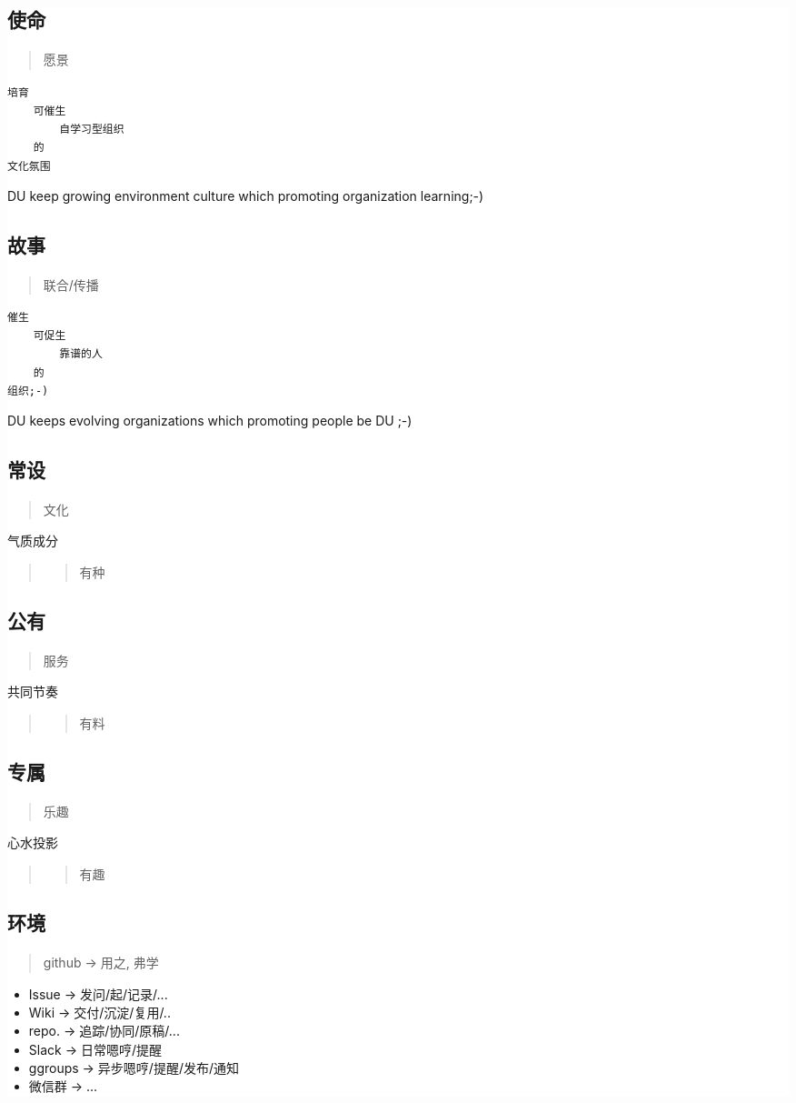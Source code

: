 
## 使命
> 愿景

    培育
        可催生
            自学习型组织
        的
    文化氛围

DU keep growing environment culture which promoting organization learning;-)

## 故事
> 联合/传播

    催生  
        可促生        
            靠谱的人
        的
    组织;-)

DU keeps evolving organizations which promoting people be DU ;-)


## 常设
> 文化

气质成分

>> 有种

## 公有
> 服务

共同节奏

>> 有料

## 专属
> 乐趣

心水投影

>> 有趣




## 环境
> github -> 用之, 弗学

- Issue -> 发问/起/记录/...
- Wiki -> 交付/沉淀/复用/..
- repo. -> 追踪/协同/原稿/...
- Slack -> 日常嗯哼/提醒
- ggroups -> 异步嗯哼/提醒/发布/通知
- 微信群 -> ...
